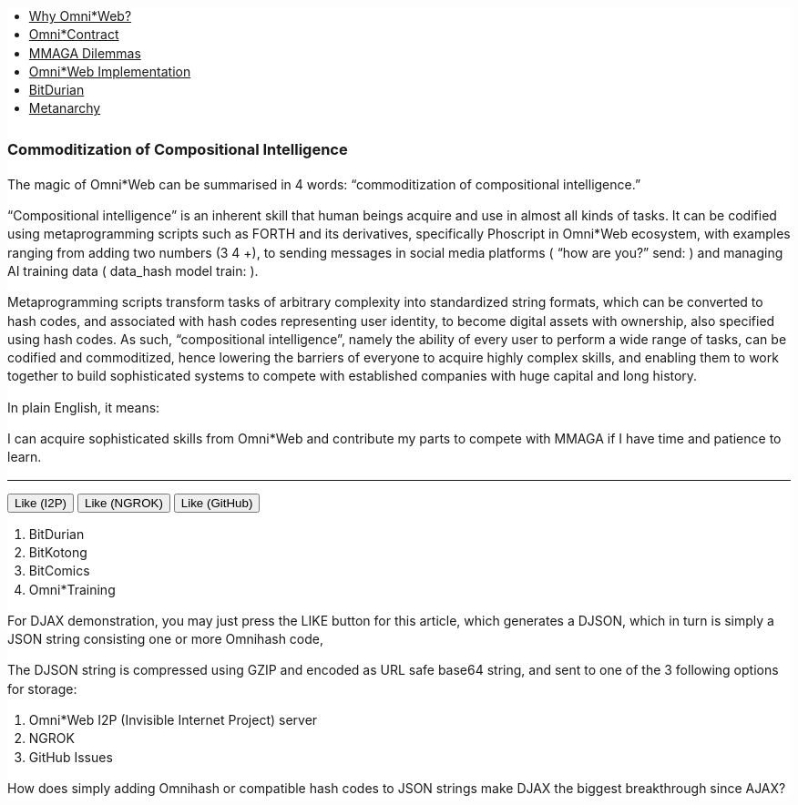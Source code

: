 - [Why Omni*Web?](https://omnixtar.github.io/why/)
- [Omni*Contract]()
- [MMAGA Dilemmas](https://omnixtar.github.io/MMAGA/)
- [Omni*Web Implementation](https://omnixtar.github.io/implementation/)
- [BitDurian](https://omnixtar.github.io/BitDurian/)
- [Metanarchy](https://omnixtar.github.io/metanarchy/)



### Commoditization of Compositional Intelligence

The magic of Omni*Web can be summarised in 4 words: “commoditization of compositional intelligence.”

“Compositional intelligence” is an inherent skill that human beings acquire and use in almost all kinds of tasks. It can be codified using metaprogramming scripts such as FORTH and its derivatives, specifically Phoscript in Omni*Web ecosystem, with examples ranging from adding two numbers (3 4 +), to sending messages in social media platforms ( “how are you?” send: ) and managing AI training data ( data_hash model train: ).

Metaprogramming scripts transform tasks of arbitrary complexity into standardized string formats, which can be converted to hash codes, and associated with hash codes representing user identity, to become digital assets with ownership, also specified using hash codes. As such, “compositional intelligence”, namely the ability of every user to perform a wide range of tasks, can be codified and commoditized, hence lowering the barriers of everyone to acquire highly complex skills, and enabling them to work together to build sophisticated systems to compete with established companies with huge capital and long history. 

In plain English, it means:

I can acquire sophisticated skills from Omni*Web and contribute my parts to compete with MMAGA if I have time and patience to learn. 



---

<button type="button" onclick="f(C_LIKE);">Like (I2P)</button> <button type="button" onclick="f(C_LIKE);">Like (NGROK)</button> <button type="button" onclick="f(C_LIKE);">Like (GitHub)</button> 

1. BitDurian 
2. BitKotong 
3. BitComics 
4. Omni*Training

For DJAX demonstration,  you may just press the LIKE button for this article, which generates a DJSON, which in turn is simply a JSON string consisting one or more Omnihash code, 

The DJSON string is compressed using GZIP and encoded as URL safe base64 string, and sent to one of the 3 following options for storage:

1. Omni*Web I2P (Invisible Internet Project) server
2. NGROK 
3. GitHub Issues

How does simply adding Omnihash or compatible hash codes to JSON strings make DJAX the biggest breakthrough since AJAX?
